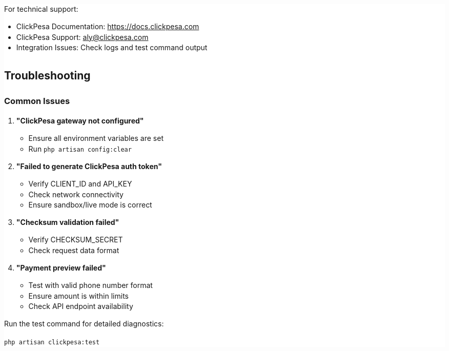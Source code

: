 For technical support:
- ClickPesa Documentation: https://docs.clickpesa.com
- ClickPesa Support: aly@clickpesa.com
- Integration Issues: Check logs and test command output

## Troubleshooting

### Common Issues

1. **"ClickPesa gateway not configured"**
   - Ensure all environment variables are set
   - Run `php artisan config:clear`

2. **"Failed to generate ClickPesa auth token"**
   - Verify CLIENT_ID and API_KEY
   - Check network connectivity
   - Ensure sandbox/live mode is correct

3. **"Checksum validation failed"**
   - Verify CHECKSUM_SECRET
   - Check request data format

4. **"Payment preview failed"**
   - Test with valid phone number format
   - Ensure amount is within limits
   - Check API endpoint availability

Run the test command for detailed diagnostics:
```bash
php artisan clickpesa:test
```
